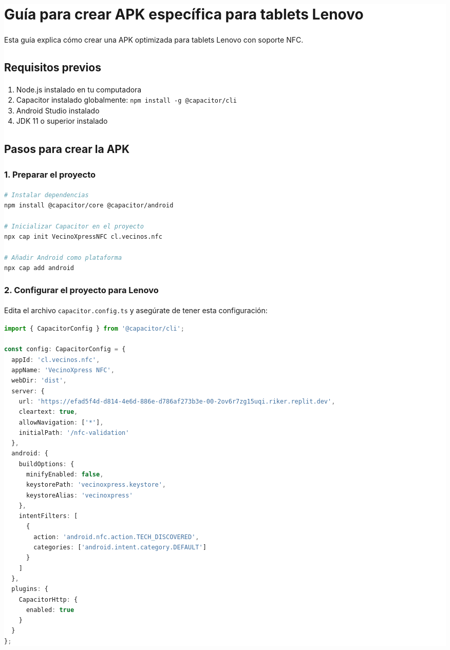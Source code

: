 # Guía para crear APK específica para tablets Lenovo

Esta guía explica cómo crear una APK optimizada para tablets Lenovo con soporte NFC.

## Requisitos previos

1. Node.js instalado en tu computadora
2. Capacitor instalado globalmente: `npm install -g @capacitor/cli`
3. Android Studio instalado
4. JDK 11 o superior instalado

## Pasos para crear la APK

### 1. Preparar el proyecto

```bash
# Instalar dependencias
npm install @capacitor/core @capacitor/android

# Inicializar Capacitor en el proyecto 
npx cap init VecinoXpressNFC cl.vecinos.nfc

# Añadir Android como plataforma
npx cap add android
```

### 2. Configurar el proyecto para Lenovo

Edita el archivo `capacitor.config.ts` y asegúrate de tener esta configuración:

```typescript
import { CapacitorConfig } from '@capacitor/cli';

const config: CapacitorConfig = {
  appId: 'cl.vecinos.nfc',
  appName: 'VecinoXpress NFC',
  webDir: 'dist',
  server: {
    url: 'https://efad5f4d-d814-4e6d-886e-d786af273b3e-00-2ov6r7zg15uqi.riker.replit.dev',
    cleartext: true,
    allowNavigation: ['*'],
    initialPath: '/nfc-validation'
  },
  android: {
    buildOptions: {
      minifyEnabled: false,
      keystorePath: 'vecinoxpress.keystore',
      keystoreAlias: 'vecinoxpress'
    },
    intentFilters: [
      {
        action: 'android.nfc.action.TECH_DISCOVERED',
        categories: ['android.intent.category.DEFAULT']
      }
    ]
  },
  plugins: {
    CapacitorHttp: {
      enabled: true
    }
  }
};

```